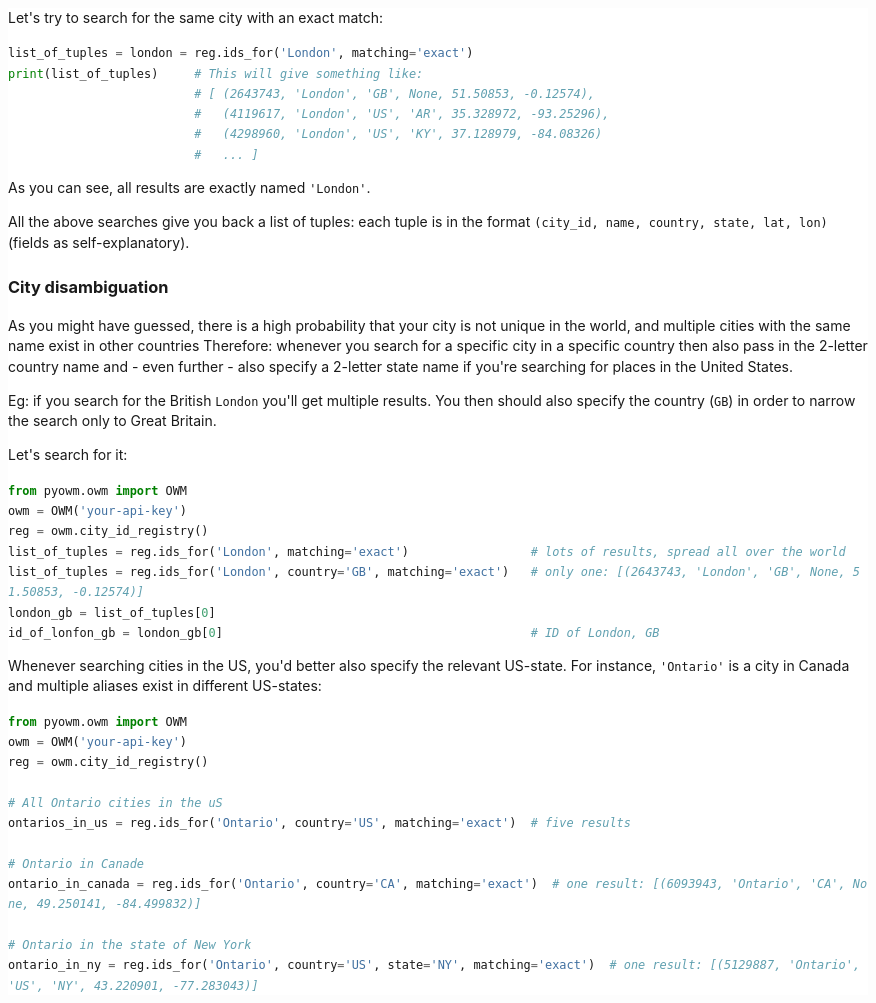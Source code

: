Let's try to search for the same city with an exact match:

```python
list_of_tuples = london = reg.ids_for('London', matching='exact')
print(list_of_tuples)     # This will give something like: 
                          # [ (2643743, 'London', 'GB', None, 51.50853, -0.12574),  
                          #   (4119617, 'London', 'US', 'AR', 35.328972, -93.25296),
                          #   (4298960, 'London', 'US', 'KY', 37.128979, -84.08326)
                          #   ... ]
```

As you can see, all results are exactly named `'London'`. 

All the above searches give you back a list of tuples: each tuple is in the format `(city_id, name, country, state, lat, lon)` (fields as
self-explanatory).


### City disambiguation
As you might have guessed, there is a high probability that your city is not unique in the world, and multiple cities with the same name exist in other countries
Therefore: whenever you search for a specific city in a specific country then also pass in the 2-letter country name and - even further - also specify a 2-letter state name if you're searching for places in the United States.

Eg: if you search for the British `London` you'll get multiple results. You then should also specify the country (`GB`) in order to narrow the search only to Great Britain.

Let's search for it:

```python
from pyowm.owm import OWM
owm = OWM('your-api-key')
reg = owm.city_id_registry()
list_of_tuples = reg.ids_for('London', matching='exact')                 # lots of results, spread all over the world
list_of_tuples = reg.ids_for('London', country='GB', matching='exact')   # only one: [(2643743, 'London', 'GB', None, 51.50853, -0.12574)]
london_gb = list_of_tuples[0]
id_of_lonfon_gb = london_gb[0]                                           # ID of London, GB
```

Whenever searching cities in the US, you'd better also specify the relevant US-state.
For instance, `'Ontario'` is a city in Canada and multiple aliases exist in different US-states:

```python
from pyowm.owm import OWM
owm = OWM('your-api-key')
reg = owm.city_id_registry()

# All Ontario cities in the uS
ontarios_in_us = reg.ids_for('Ontario', country='US', matching='exact')  # five results

# Ontario in Canade
ontario_in_canada = reg.ids_for('Ontario', country='CA', matching='exact')  # one result: [(6093943, 'Ontario', 'CA', None, 49.250141, -84.499832)]

# Ontario in the state of New York
ontario_in_ny = reg.ids_for('Ontario', country='US', state='NY', matching='exact')  # one result: [(5129887, 'Ontario', 'US', 'NY', 43.220901, -77.283043)]
```
